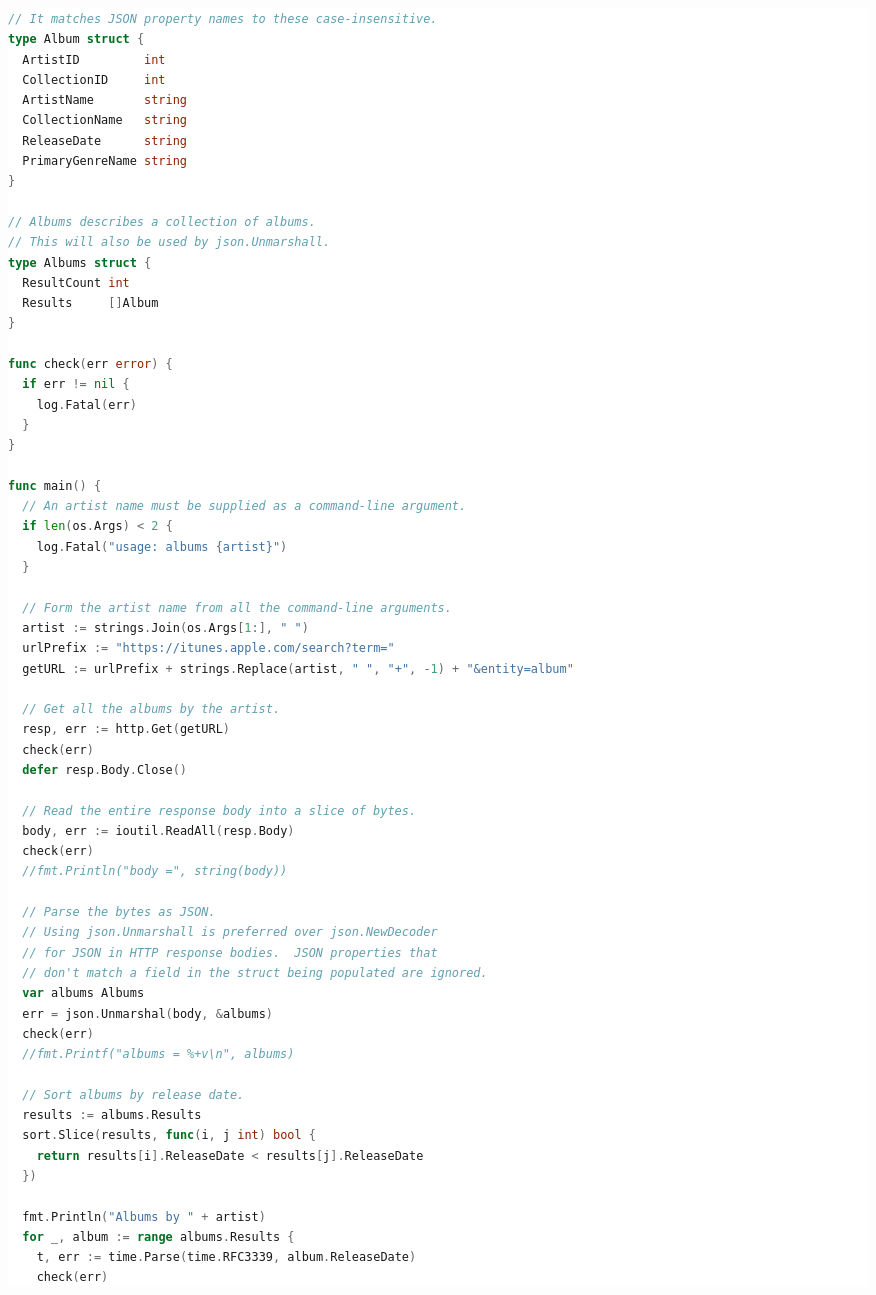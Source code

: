 ```go
// It matches JSON property names to these case-insensitive.
type Album struct {
  ArtistID         int
  CollectionID     int
  ArtistName       string
  CollectionName   string
  ReleaseDate      string
  PrimaryGenreName string
}

// Albums describes a collection of albums.
// This will also be used by json.Unmarshall.
type Albums struct {
  ResultCount int
  Results     []Album
}

func check(err error) {
  if err != nil {
    log.Fatal(err)
  }
}

func main() {
  // An artist name must be supplied as a command-line argument.
  if len(os.Args) < 2 {
    log.Fatal("usage: albums {artist}")
  }

  // Form the artist name from all the command-line arguments.
  artist := strings.Join(os.Args[1:], " ")
  urlPrefix := "https://itunes.apple.com/search?term="
  getURL := urlPrefix + strings.Replace(artist, " ", "+", -1) + "&entity=album"

  // Get all the albums by the artist.
  resp, err := http.Get(getURL)
  check(err)
  defer resp.Body.Close()

  // Read the entire response body into a slice of bytes.
  body, err := ioutil.ReadAll(resp.Body)
  check(err)
  //fmt.Println("body =", string(body))

  // Parse the bytes as JSON.
  // Using json.Unmarshall is preferred over json.NewDecoder
  // for JSON in HTTP response bodies.  JSON properties that
  // don't match a field in the struct being populated are ignored.
  var albums Albums
  err = json.Unmarshal(body, &albums)
  check(err)
  //fmt.Printf("albums = %+v\n", albums)

  // Sort albums by release date.
  results := albums.Results
  sort.Slice(results, func(i, j int) bool {
    return results[i].ReleaseDate < results[j].ReleaseDate
  })

  fmt.Println("Albums by " + artist)
  for _, album := range albums.Results {
    t, err := time.Parse(time.RFC3339, album.ReleaseDate)
    check(err)
```